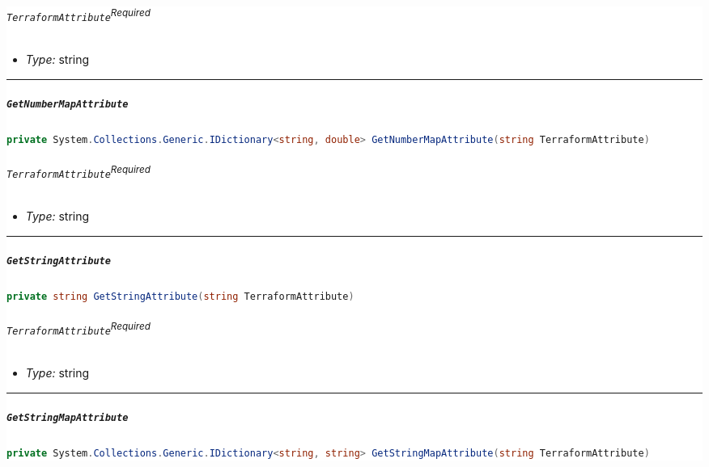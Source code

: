###### `TerraformAttribute`<sup>Required</sup> <a name="TerraformAttribute" id="@cdktf/provider-cloudflare.dataCloudflareDnsSettingsInternalView.DataCloudflareDnsSettingsInternalViewFilterOutputReference.getNumberListAttribute.parameter.terraformAttribute"></a>

- *Type:* string

---

##### `GetNumberMapAttribute` <a name="GetNumberMapAttribute" id="@cdktf/provider-cloudflare.dataCloudflareDnsSettingsInternalView.DataCloudflareDnsSettingsInternalViewFilterOutputReference.getNumberMapAttribute"></a>

```csharp
private System.Collections.Generic.IDictionary<string, double> GetNumberMapAttribute(string TerraformAttribute)
```

###### `TerraformAttribute`<sup>Required</sup> <a name="TerraformAttribute" id="@cdktf/provider-cloudflare.dataCloudflareDnsSettingsInternalView.DataCloudflareDnsSettingsInternalViewFilterOutputReference.getNumberMapAttribute.parameter.terraformAttribute"></a>

- *Type:* string

---

##### `GetStringAttribute` <a name="GetStringAttribute" id="@cdktf/provider-cloudflare.dataCloudflareDnsSettingsInternalView.DataCloudflareDnsSettingsInternalViewFilterOutputReference.getStringAttribute"></a>

```csharp
private string GetStringAttribute(string TerraformAttribute)
```

###### `TerraformAttribute`<sup>Required</sup> <a name="TerraformAttribute" id="@cdktf/provider-cloudflare.dataCloudflareDnsSettingsInternalView.DataCloudflareDnsSettingsInternalViewFilterOutputReference.getStringAttribute.parameter.terraformAttribute"></a>

- *Type:* string

---

##### `GetStringMapAttribute` <a name="GetStringMapAttribute" id="@cdktf/provider-cloudflare.dataCloudflareDnsSettingsInternalView.DataCloudflareDnsSettingsInternalViewFilterOutputReference.getStringMapAttribute"></a>

```csharp
private System.Collections.Generic.IDictionary<string, string> GetStringMapAttribute(string TerraformAttribute)
```
